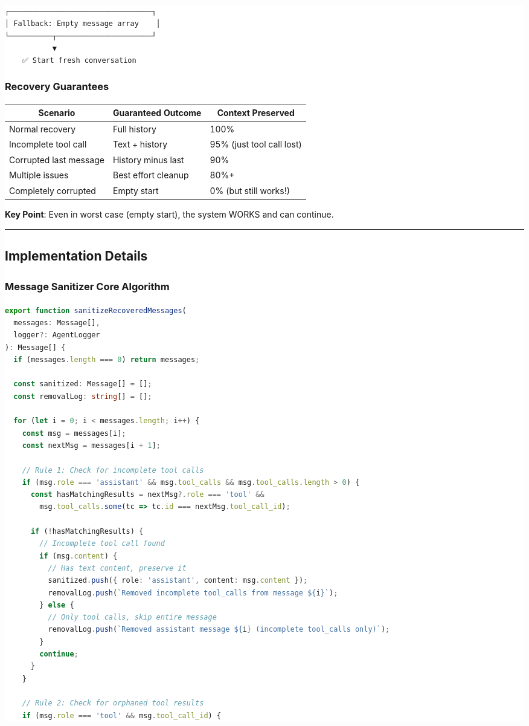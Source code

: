 ```
┌─────────────────────────────────┐
│ Fallback: Empty message array    │
└──────────┬──────────────────────┘
           ▼
    ✅ Start fresh conversation
```

### Recovery Guarantees

| Scenario | Guaranteed Outcome | Context Preserved |
|----------|-------------------|-------------------|
| Normal recovery | Full history | 100% |
| Incomplete tool call | Text + history | 95% (just tool call lost) |
| Corrupted last message | History minus last | 90% |
| Multiple issues | Best effort cleanup | 80%+ |
| Completely corrupted | Empty start | 0% (but still works!) |

**Key Point**: Even in worst case (empty start), the system WORKS and can continue.

---

## Implementation Details

### Message Sanitizer Core Algorithm

```typescript
export function sanitizeRecoveredMessages(
  messages: Message[],
  logger?: AgentLogger
): Message[] {
  if (messages.length === 0) return messages;

  const sanitized: Message[] = [];
  const removalLog: string[] = [];

  for (let i = 0; i < messages.length; i++) {
    const msg = messages[i];
    const nextMsg = messages[i + 1];

    // Rule 1: Check for incomplete tool calls
    if (msg.role === 'assistant' && msg.tool_calls && msg.tool_calls.length > 0) {
      const hasMatchingResults = nextMsg?.role === 'tool' &&
        msg.tool_calls.some(tc => tc.id === nextMsg.tool_call_id);

      if (!hasMatchingResults) {
        // Incomplete tool call found
        if (msg.content) {
          // Has text content, preserve it
          sanitized.push({ role: 'assistant', content: msg.content });
          removalLog.push(`Removed incomplete tool_calls from message ${i}`);
        } else {
          // Only tool calls, skip entire message
          removalLog.push(`Removed assistant message ${i} (incomplete tool_calls only)`);
        }
        continue;
      }
    }

    // Rule 2: Check for orphaned tool results
    if (msg.role === 'tool' && msg.tool_call_id) {
```
